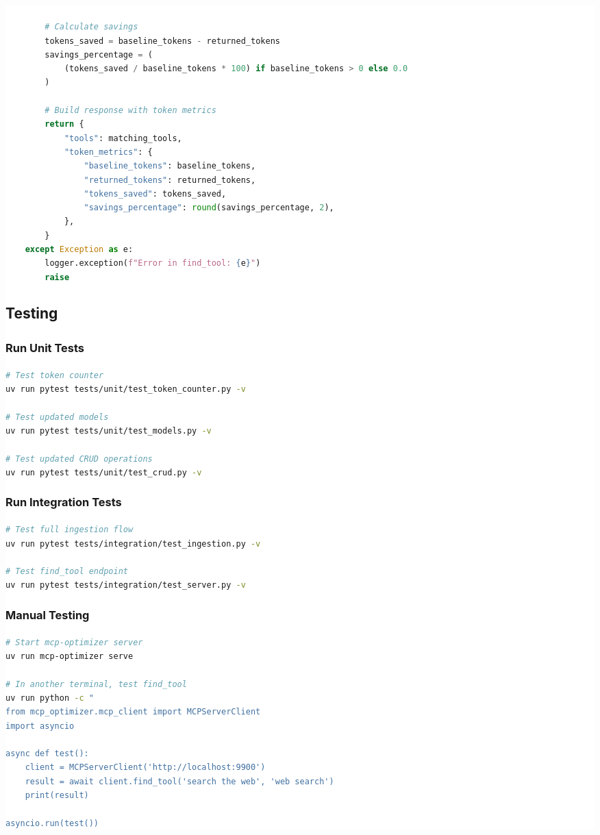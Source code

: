 ```python

        # Calculate savings
        tokens_saved = baseline_tokens - returned_tokens
        savings_percentage = (
            (tokens_saved / baseline_tokens * 100) if baseline_tokens > 0 else 0.0
        )

        # Build response with token metrics
        return {
            "tools": matching_tools,
            "token_metrics": {
                "baseline_tokens": baseline_tokens,
                "returned_tokens": returned_tokens,
                "tokens_saved": tokens_saved,
                "savings_percentage": round(savings_percentage, 2),
            },
        }
    except Exception as e:
        logger.exception(f"Error in find_tool: {e}")
        raise
```

## Testing

### Run Unit Tests

```bash
# Test token counter
uv run pytest tests/unit/test_token_counter.py -v

# Test updated models
uv run pytest tests/unit/test_models.py -v

# Test updated CRUD operations
uv run pytest tests/unit/test_crud.py -v
```

### Run Integration Tests

```bash
# Test full ingestion flow
uv run pytest tests/integration/test_ingestion.py -v

# Test find_tool endpoint
uv run pytest tests/integration/test_server.py -v
```

### Manual Testing

```bash
# Start mcp-optimizer server
uv run mcp-optimizer serve

# In another terminal, test find_tool
uv run python -c "
from mcp_optimizer.mcp_client import MCPServerClient
import asyncio

async def test():
    client = MCPServerClient('http://localhost:9900')
    result = await client.find_tool('search the web', 'web search')
    print(result)

asyncio.run(test())
```